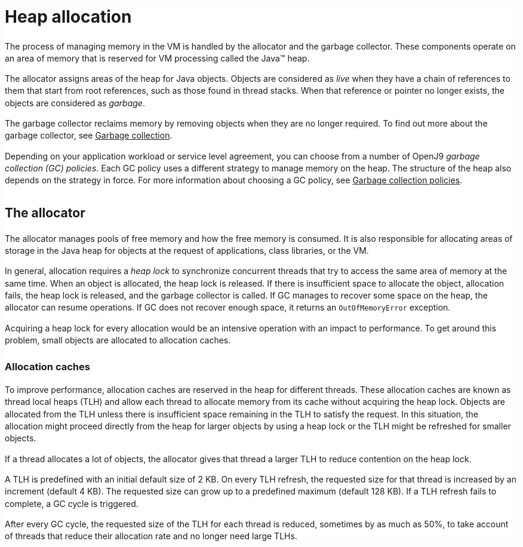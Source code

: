 


# Heap allocation

The process of managing memory in the VM is handled by the allocator and the garbage collector. These components operate on an area of memory that is reserved for VM processing called the Java&trade; heap.

The allocator assigns areas of the heap for Java objects. Objects are considered as *live* when they have a chain of references to them that start from root references, such as those found in thread stacks. When that reference or pointer no longer exists, the objects are considered as *garbage*.

The garbage collector reclaims memory by removing objects when they are no longer required. To find out more about the garbage collector, see [Garbage collection](gc_overview.md).

Depending on your application workload or service level agreement, you can choose from a number of OpenJ9 *garbage collection (GC) policies*. Each GC policy uses a different strategy to manage memory on the heap. The structure of the heap also depends on the strategy in force. For more information about choosing a GC policy, see [Garbage collection policies](gc.md).

## The allocator

The allocator manages pools of free memory and how the free memory is consumed. It is also responsible for allocating areas of storage in the Java heap for objects at the request of applications, class libraries, or the VM.

In general, allocation requires a *heap lock* to synchronize concurrent threads that try to access the same area of memory at the same time. When an object is allocated, the heap lock is released. If there is insufficient space to allocate the object, allocation fails, the heap lock is released, and the garbage collector is called. If GC manages to recover some space on the heap, the allocator can resume operations. If GC does not recover enough space, it returns an `OutOfMemoryError` exception.

Acquiring a heap lock for every allocation would be an intensive operation with an impact to performance. To get around this problem, small objects are allocated to allocation caches.

### Allocation caches

To improve performance, allocation caches are reserved in the heap for different threads. These allocation caches are known as thread local heaps (TLH) and allow each thread to allocate memory from its cache without acquiring the heap lock. Objects are allocated from the TLH unless there is insufficient space remaining in the TLH to satisfy the request. In this situation, the allocation might proceed directly from the heap for larger objects by using a heap lock or the TLH might be refreshed for smaller objects.

If a thread allocates a lot of objects, the allocator gives that thread a larger TLH to reduce contention on the heap lock.

A TLH is predefined with an initial default size of 2 KB. On every TLH refresh, the requested size for that thread
is increased by an increment (default 4 KB). The requested size can grow up to a predefined maximum (default 128 KB). If a TLH refresh fails to complete, a GC cycle is triggered.

After every GC cycle, the requested size of the TLH for each thread is reduced, sometimes by as much as 50%, to take account of threads that reduce their allocation rate and no longer need large TLHs.
